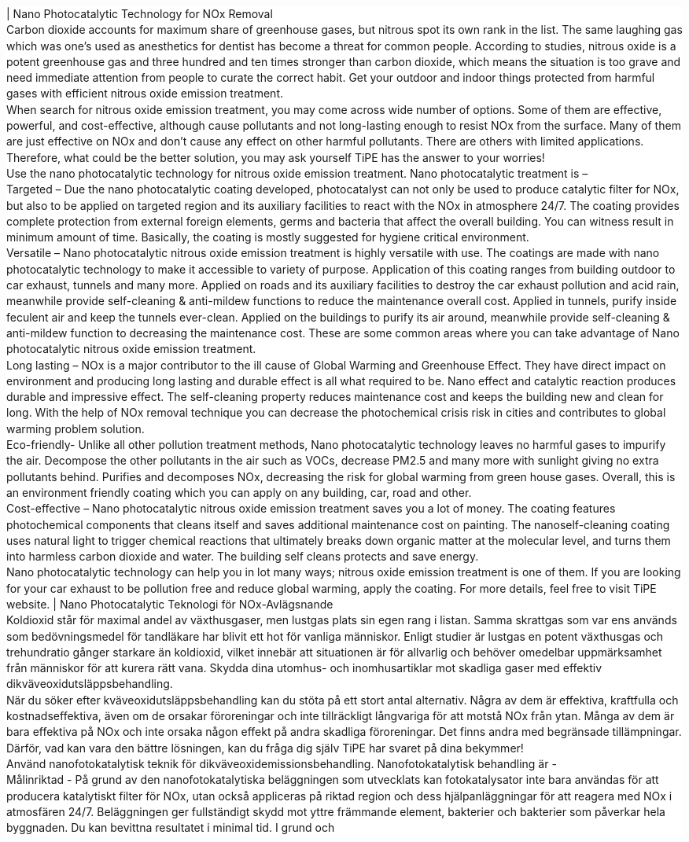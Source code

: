 | Nano Photocatalytic Technology for NOx Removal<br/>Carbon dioxide accounts for maximum share of greenhouse gases, but nitrous spot its own rank in the list. The same laughing gas which was one’s used as anesthetics for dentist has become a threat for common people. According to studies, nitrous oxide is a potent greenhouse gas and three hundred and ten times stronger than carbon dioxide, which means the situation is too grave and need immediate attention from people to curate the correct habit. Get your outdoor and indoor things protected from harmful gases with efficient nitrous oxide emission treatment.<br/>When search for nitrous oxide emission treatment, you may come across wide number of options. Some of them are effective, powerful, and cost-effective, although cause pollutants and not long-lasting enough to resist NOx from the surface. Many of them are just effective on NOx and don’t cause any effect on other harmful pollutants. There are others with limited applications. Therefore, what could be the better solution, you may ask yourself TiPE has the answer to your worries!<br/>Use the nano photocatalytic technology for nitrous oxide emission treatment. Nano photocatalytic treatment is –<br/>Targeted – Due the nano photocatalytic coating developed, photocatalyst can not only be used to produce catalytic filter for NOx, but also to be applied on targeted region and its auxiliary facilities to react with the NOx in atmosphere 24/7. The coating provides complete protection from external foreign elements, germs and bacteria that affect the overall building. You can witness result in minimum amount of time. Basically, the coating is mostly suggested for hygiene critical environment.<br/>Versatile – Nano photocatalytic nitrous oxide emission treatment is highly versatile with use. The coatings are made with nano photocatalytic technology to make it accessible to variety of purpose. Application of this coating ranges from building outdoor to car exhaust, tunnels and many more. Applied on roads and its auxiliary facilities to destroy the car exhaust pollution and acid rain, meanwhile provide self-cleaning & anti-mildew functions to reduce the maintenance overall cost. Applied in tunnels, purify inside feculent air and keep the tunnels ever-clean. Applied on the buildings to purify its air around, meanwhile provide self-cleaning & anti-mildew function to decreasing the maintenance cost. These are some common areas where you can take advantage of Nano photocatalytic nitrous oxide emission treatment.<br/>Long lasting – NOx is a major contributor to the ill cause of Global Warming and Greenhouse Effect. They have direct impact on environment and producing long lasting and durable effect is all what required to be. Nano effect and catalytic reaction produces durable and impressive effect. The self-cleaning property reduces maintenance cost and keeps the building new and clean for long. With the help of NOx removal technique you can decrease the photochemical crisis risk in cities and contributes to global warming problem solution.<br/>Eco-friendly- Unlike all other pollution treatment methods, Nano photocatalytic technology leaves no harmful gases to impurify the air. Decompose the other pollutants in the air such as VOCs, decrease PM2.5 and many more with sunlight giving no extra pollutants behind. Purifies and decomposes NOx, decreasing the risk for global warming from green house gases. Overall, this is an environment friendly coating which you can apply on any building, car, road and other.<br/>Cost-effective – Nano photocatalytic nitrous oxide emission treatment saves you a lot of money. The coating features photochemical components that cleans itself and saves additional maintenance cost on painting. The nanoself-cleaning coating uses natural light to trigger chemical reactions that ultimately breaks down organic matter at the molecular level, and turns them into harmless carbon dioxide and water. The building self cleans protects and save energy.<br/>Nano photocatalytic technology can help you in lot many ways; nitrous oxide emission treatment is one of them. If you are looking for your car exhaust to be pollution free and reduce global warming, apply the coating. For more details, feel free to visit TiPE website. | Nano Photocatalytic Teknologi för NOx-Avlägsnande<br/>Koldioxid står för maximal andel av växthusgaser, men lustgas plats sin egen rang i listan. Samma skrattgas som var ens används som bedövningsmedel för tandläkare har blivit ett hot för vanliga människor. Enligt studier är lustgas en potent växthusgas och trehundratio gånger starkare än koldioxid, vilket innebär att situationen är för allvarlig och behöver omedelbar uppmärksamhet från människor för att kurera rätt vana. Skydda dina utomhus- och inomhusartiklar mot skadliga gaser med effektiv dikväveoxidutsläppsbehandling.<br/>När du söker efter kväveoxidutsläppsbehandling kan du stöta på ett stort antal alternativ. Några av dem är effektiva, kraftfulla och kostnadseffektiva, även om de orsakar föroreningar och inte tillräckligt långvariga för att motstå NOx från ytan. Många av dem är bara effektiva på NOx och inte orsaka någon effekt på andra skadliga föroreningar. Det finns andra med begränsade tillämpningar. Därför, vad kan vara den bättre lösningen, kan du fråga dig själv TiPE har svaret på dina bekymmer!<br/>Använd nanofotokatalytisk teknik för dikväveoxidemissionsbehandling. Nanofotokatalytisk behandling är -<br/>Målinriktad - På grund av den nanofotokatalytiska beläggningen som utvecklats kan fotokatalysator inte bara användas för att producera katalytiskt filter för NOx, utan också appliceras på riktad region och dess hjälpanläggningar för att reagera med NOx i atmosfären 24/7. Beläggningen ger fullständigt skydd mot yttre främmande element, bakterier och bakterier som påverkar hela byggnaden. Du kan bevittna resultatet i minimal tid. I grund och